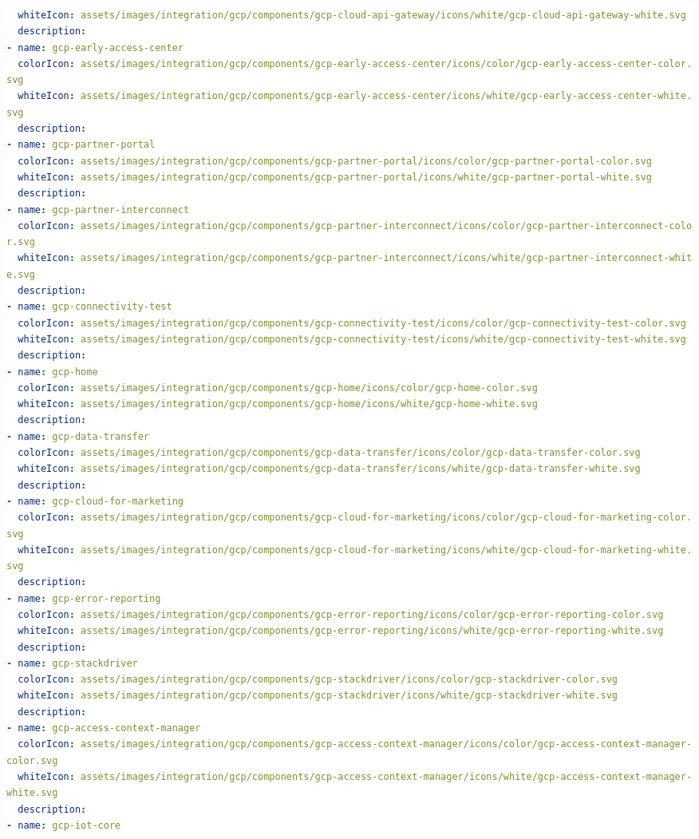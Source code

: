 ```yaml
  whiteIcon: assets/images/integration/gcp/components/gcp-cloud-api-gateway/icons/white/gcp-cloud-api-gateway-white.svg
  description: 
- name: gcp-early-access-center
  colorIcon: assets/images/integration/gcp/components/gcp-early-access-center/icons/color/gcp-early-access-center-color.svg
  whiteIcon: assets/images/integration/gcp/components/gcp-early-access-center/icons/white/gcp-early-access-center-white.svg
  description: 
- name: gcp-partner-portal
  colorIcon: assets/images/integration/gcp/components/gcp-partner-portal/icons/color/gcp-partner-portal-color.svg
  whiteIcon: assets/images/integration/gcp/components/gcp-partner-portal/icons/white/gcp-partner-portal-white.svg
  description: 
- name: gcp-partner-interconnect
  colorIcon: assets/images/integration/gcp/components/gcp-partner-interconnect/icons/color/gcp-partner-interconnect-color.svg
  whiteIcon: assets/images/integration/gcp/components/gcp-partner-interconnect/icons/white/gcp-partner-interconnect-white.svg
  description: 
- name: gcp-connectivity-test
  colorIcon: assets/images/integration/gcp/components/gcp-connectivity-test/icons/color/gcp-connectivity-test-color.svg
  whiteIcon: assets/images/integration/gcp/components/gcp-connectivity-test/icons/white/gcp-connectivity-test-white.svg
  description: 
- name: gcp-home
  colorIcon: assets/images/integration/gcp/components/gcp-home/icons/color/gcp-home-color.svg
  whiteIcon: assets/images/integration/gcp/components/gcp-home/icons/white/gcp-home-white.svg
  description: 
- name: gcp-data-transfer
  colorIcon: assets/images/integration/gcp/components/gcp-data-transfer/icons/color/gcp-data-transfer-color.svg
  whiteIcon: assets/images/integration/gcp/components/gcp-data-transfer/icons/white/gcp-data-transfer-white.svg
  description: 
- name: gcp-cloud-for-marketing
  colorIcon: assets/images/integration/gcp/components/gcp-cloud-for-marketing/icons/color/gcp-cloud-for-marketing-color.svg
  whiteIcon: assets/images/integration/gcp/components/gcp-cloud-for-marketing/icons/white/gcp-cloud-for-marketing-white.svg
  description: 
- name: gcp-error-reporting
  colorIcon: assets/images/integration/gcp/components/gcp-error-reporting/icons/color/gcp-error-reporting-color.svg
  whiteIcon: assets/images/integration/gcp/components/gcp-error-reporting/icons/white/gcp-error-reporting-white.svg
  description: 
- name: gcp-stackdriver
  colorIcon: assets/images/integration/gcp/components/gcp-stackdriver/icons/color/gcp-stackdriver-color.svg
  whiteIcon: assets/images/integration/gcp/components/gcp-stackdriver/icons/white/gcp-stackdriver-white.svg
  description: 
- name: gcp-access-context-manager
  colorIcon: assets/images/integration/gcp/components/gcp-access-context-manager/icons/color/gcp-access-context-manager-color.svg
  whiteIcon: assets/images/integration/gcp/components/gcp-access-context-manager/icons/white/gcp-access-context-manager-white.svg
  description: 
- name: gcp-iot-core
```